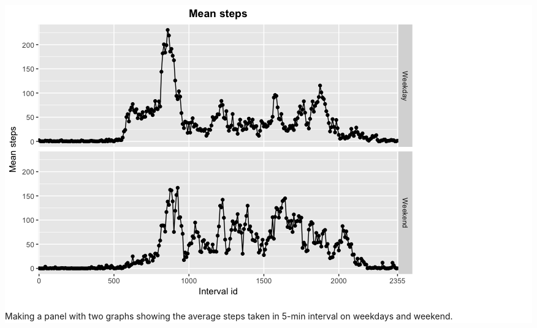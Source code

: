 ![](PA1_template_files/figure-html/timeseries2-1.png)

Making a panel with two graphs showing the average steps taken in 5-min interval on weekdays and weekend.
